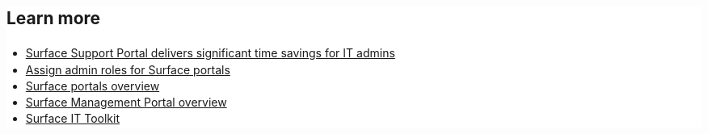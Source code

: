 ## Learn more

- [Surface Support Portal delivers significant time savings for IT admins](https://techcommunity.microsoft.com/t5/surface-it-pro-blog/surface-support-portal-delivers-significant-time-savings-for-it/ba-p/4242456)
- [Assign admin roles for Surface portals](surface-portal-admin-roles.md)
- [Surface portals overview](surface-portals.md)
- [Surface Management Portal overview](surface-management-portal.md)
- [Surface IT Toolkit](surface-it-toolkit.md)
